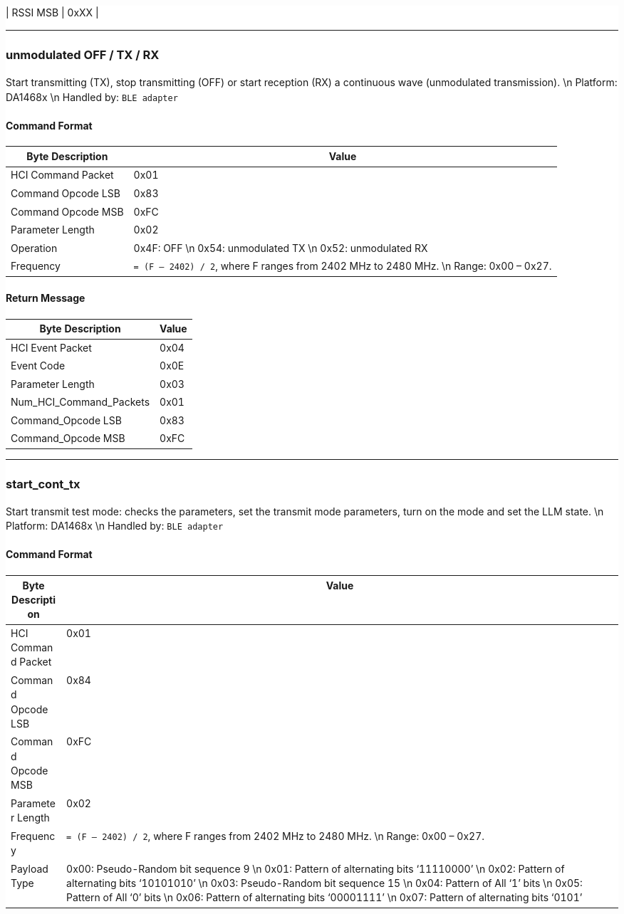 | RSSI MSB                                        | 0xXX                                                                                                                                                                     |
- - - - - - - - - - - - - - - - - - - - - - - - - - - - - - - - - - - - - - - - - - - - - - - - - - - - - - - - - - - - - - - - - - - - - - - - - - - - - - - - - - - - - - - - - - - - - - - - - - - - - - - - - - - - - - - -

### unmodulated OFF / TX / RX
Start transmitting (TX), stop transmitting (OFF) or start reception (RX) a continuous wave (unmodulated transmission). \n
Platform: DA1468x \n
Handled by: `BLE adapter`

#### Command Format
| Byte Description   | Value                                                                                |
| ------------------ | ------------------------------------------------------------------------------------ |
| HCI Command Packet | 0x01                                                                                 |
| Command Opcode LSB | 0x83                                                                                 |
| Command Opcode MSB | 0xFC                                                                                 |
| Parameter Length   | 0x02                                                                                 |
| Operation          | 0x4F: OFF \n 0x54: unmodulated TX \n 0x52: unmodulated RX                            |
| Frequency          | `= (F – 2402) / 2`, where F ranges from 2402 MHz to 2480 MHz. \n Range: 0x00 – 0x27. |

#### Return Message
| Byte Description        | Value |
| ----------------------- | ----- |
| HCI Event Packet        | 0x04  |
| Event Code              | 0x0E  |
| Parameter Length        | 0x03  |
| Num_HCI_Command_Packets | 0x01  |
| Command_Opcode LSB      | 0x83  |
| Command_Opcode MSB      | 0xFC  |
- - - - - - - - - - - - - - - - - -

### start_cont_tx
Start transmit test mode: checks the parameters, set the transmit mode parameters, turn on the mode and set the LLM state. \n
Platform: DA1468x \n
Handled by: `BLE adapter`

#### Command Format
| Byte Description   | Value                                                                                                                                                                                                                                                                                                                                   |
| ------------------ | --------------------------------------------------------------------------------------------------------------------------------------------------------------------------------------------------------------------------------------------------------------------------------------------------------------------------------------- |
| HCI Command Packet | 0x01                                                                                                                                                                                                                                                                                                                                    |
| Command Opcode LSB | 0x84                                                                                                                                                                                                                                                                                                                                    |
| Command Opcode MSB | 0xFC                                                                                                                                                                                                                                                                                                                                    |
| Parameter Length   | 0x02                                                                                                                                                                                                                                                                                                                                    |
| Frequency          | `= (F – 2402) / 2`, where F ranges from 2402 MHz to 2480 MHz. \n Range: 0x00 – 0x27.                                                                                                                                                                                                                                                    |
| Payload Type       | 0x00: Pseudo-Random bit sequence 9 \n 0x01: Pattern of alternating bits ‘11110000’ \n 0x02: Pattern of alternating bits ‘10101010’ \n 0x03: Pseudo-Random bit sequence 15 \n 0x04: Pattern of All ‘1’ bits \n 0x05: Pattern of All ‘0’ bits \n 0x06: Pattern of alternating bits ‘00001111’ \n 0x07: Pattern of alternating bits ‘0101’ |
